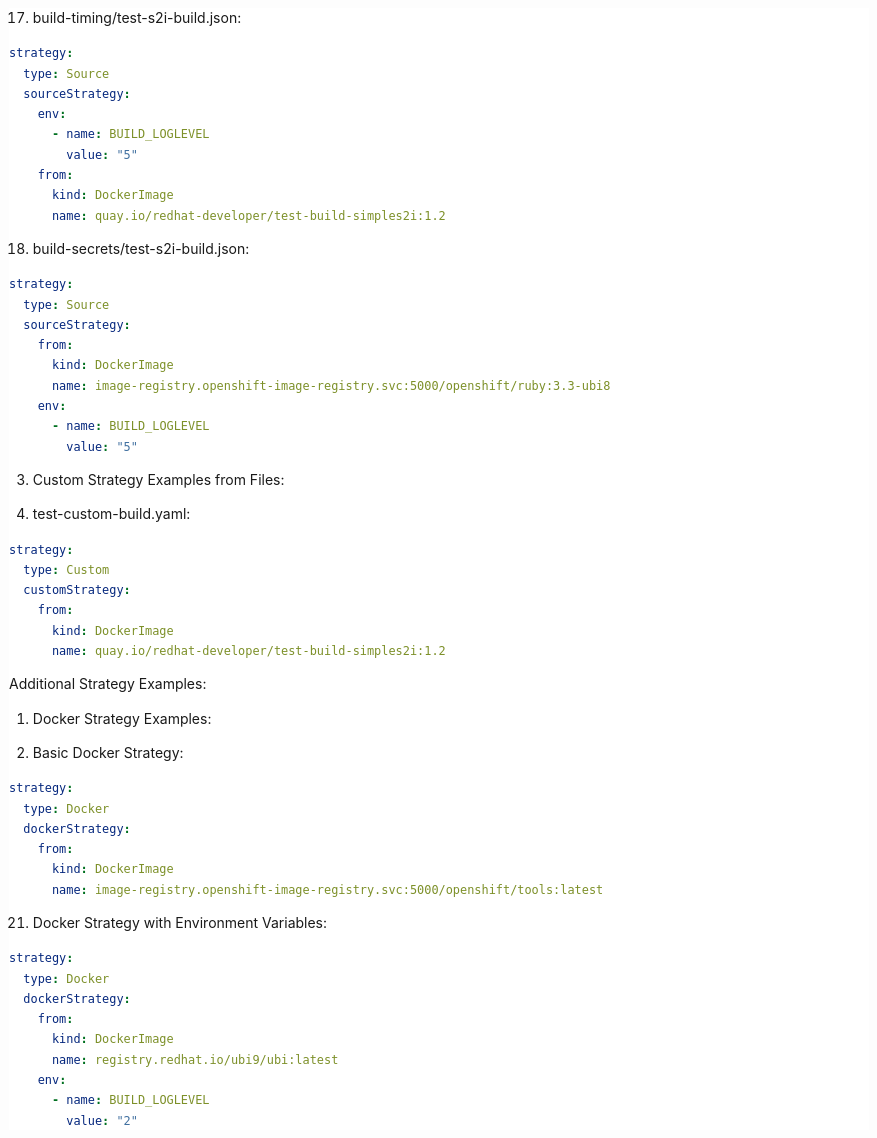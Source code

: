 17. build-timing/test-s2i-build.json:
```yaml
strategy:
  type: Source
  sourceStrategy:
    env:
      - name: BUILD_LOGLEVEL
        value: "5"
    from:
      kind: DockerImage
      name: quay.io/redhat-developer/test-build-simples2i:1.2
```

18. build-secrets/test-s2i-build.json:
```yaml
strategy:
  type: Source
  sourceStrategy:
    from:
      kind: DockerImage
      name: image-registry.openshift-image-registry.svc:5000/openshift/ruby:3.3-ubi8
    env:
      - name: BUILD_LOGLEVEL
        value: "5"
```

3. Custom Strategy Examples from Files:

19. test-custom-build.yaml:
```yaml
strategy:
  type: Custom
  customStrategy:
    from:
      kind: DockerImage
      name: quay.io/redhat-developer/test-build-simples2i:1.2
```

Additional Strategy Examples:

1. Docker Strategy Examples:

20. Basic Docker Strategy:
```yaml
strategy:
  type: Docker
  dockerStrategy:
    from:
      kind: DockerImage
      name: image-registry.openshift-image-registry.svc:5000/openshift/tools:latest
```

21. Docker Strategy with Environment Variables:
```yaml
strategy:
  type: Docker
  dockerStrategy:
    from:
      kind: DockerImage
      name: registry.redhat.io/ubi9/ubi:latest
    env:
      - name: BUILD_LOGLEVEL
        value: "2"
```

